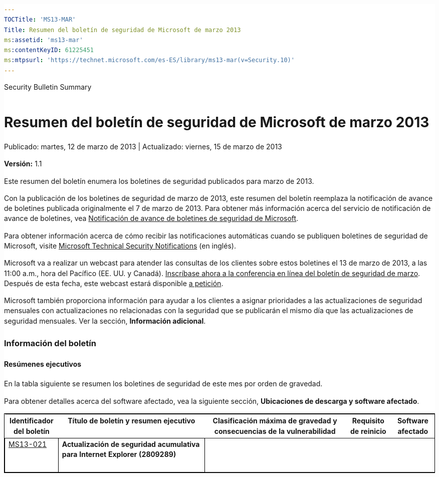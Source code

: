 ```yaml
---
TOCTitle: 'MS13-MAR'
Title: Resumen del boletín de seguridad de Microsoft de marzo 2013
ms:assetid: 'ms13-mar'
ms:contentKeyID: 61225451
ms:mtpsurl: 'https://technet.microsoft.com/es-ES/library/ms13-mar(v=Security.10)'
---
```


Security Bulletin Summary

Resumen del boletín de seguridad de Microsoft de marzo 2013
===========================================================

Publicado: martes, 12 de marzo de 2013 | Actualizado: viernes, 15 de marzo de 2013

**Versión:** 1.1

Este resumen del boletín enumera los boletines de seguridad publicados para marzo de 2013.

Con la publicación de los boletines de seguridad de marzo de 2013, este resumen del boletín reemplaza la notificación de avance de boletines publicada originalmente el 7 de marzo de 2013. Para obtener más información acerca del servicio de notificación de avance de boletines, vea [Notificación de avance de boletines de seguridad de Microsoft](http://technet.microsoft.com/es-es/security/gg309152.aspx).

Para obtener información acerca de cómo recibir las notificaciones automáticas cuando se publiquen boletines de seguridad de Microsoft, visite [Microsoft Technical Security Notifications](http://go.microsoft.com/fwlink/?linkid=21163) (en inglés).

Microsoft va a realizar un webcast para atender las consultas de los clientes sobre estos boletines el 13 de marzo de 2013, a las 11:00 a.m., hora del Pacífico (EE. UU. y Canadá). [Inscríbase ahora a la conferencia en línea del boletín de seguridad de marzo](https://msevents.microsoft.com/cui/eventdetail.aspx?eventid=1032538636&culture=en-us). Después de esta fecha, este webcast estará disponible [a petición](https://msevents.microsoft.com/cui/eventdetail.aspx?eventid=1032538636&culture=en-us).

Microsoft también proporciona información para ayudar a los clientes a asignar prioridades a las actualizaciones de seguridad mensuales con actualizaciones no relacionadas con la seguridad que se publicarán el mismo día que las actualizaciones de seguridad mensuales. Ver la sección, **Información adicional**.

### Información del boletín

#### Resúmenes ejecutivos

En la tabla siguiente se resumen los boletines de seguridad de este mes por orden de gravedad.

Para obtener detalles acerca del software afectado, vea la siguiente sección, **Ubicaciones de descarga y software afectado**.

 
<table style="border:1px solid black;">
<thead>
<tr class="header">
<th>Identificador del boletín</th>
<th>Título de boletín y resumen ejecutivo</th>
<th>Clasificación máxima de gravedad y consecuencias de la vulnerabilidad</th>
<th>Requisito de reinicio</th>
<th>Software afectado</th>
</tr>
</thead>
<tbody>
<tr class="odd">
<td style="border:1px solid black;"><a href="http://go.microsoft.com/fwlink/?linkid=279923">MS13-021</a></td>
<td style="border:1px solid black;"><strong>Actualización de seguridad acumulativa para Internet Explorer (2809289)  <br />
<br />